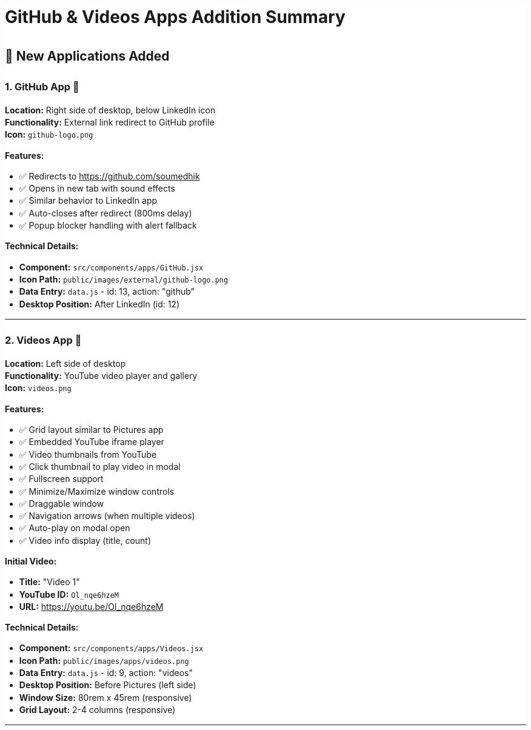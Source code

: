 # GitHub & Videos Apps Addition Summary

## 🎯 New Applications Added

### **1. GitHub App** 🐙
**Location:** Right side of desktop, below LinkedIn icon  
**Functionality:** External link redirect to GitHub profile  
**Icon:** `github-logo.png`

**Features:**
- ✅ Redirects to https://github.com/soumedhik
- ✅ Opens in new tab with sound effects
- ✅ Similar behavior to LinkedIn app
- ✅ Auto-closes after redirect (800ms delay)
- ✅ Popup blocker handling with alert fallback

**Technical Details:**
- **Component:** `src/components/apps/GitHub.jsx`
- **Icon Path:** `public/images/external/github-logo.png`
- **Data Entry:** `data.js` - id: 13, action: "github"
- **Desktop Position:** After LinkedIn (id: 12)

---

### **2. Videos App** 🎥
**Location:** Left side of desktop  
**Functionality:** YouTube video player and gallery  
**Icon:** `videos.png`

**Features:**
- ✅ Grid layout similar to Pictures app
- ✅ Embedded YouTube iframe player
- ✅ Video thumbnails from YouTube
- ✅ Click thumbnail to play video in modal
- ✅ Fullscreen support
- ✅ Minimize/Maximize window controls
- ✅ Draggable window
- ✅ Navigation arrows (when multiple videos)
- ✅ Auto-play on modal open
- ✅ Video info display (title, count)

**Initial Video:**
- **Title:** "Video 1"
- **YouTube ID:** `Ol_nqe6hzeM`
- **URL:** https://youtu.be/Ol_nqe6hzeM

**Technical Details:**
- **Component:** `src/components/apps/Videos.jsx`
- **Icon Path:** `public/images/apps/videos.png`
- **Data Entry:** `data.js` - id: 9, action: "videos"
- **Desktop Position:** Before Pictures (left side)
- **Window Size:** 80rem x 45rem (responsive)
- **Grid Layout:** 2-4 columns (responsive)

---
